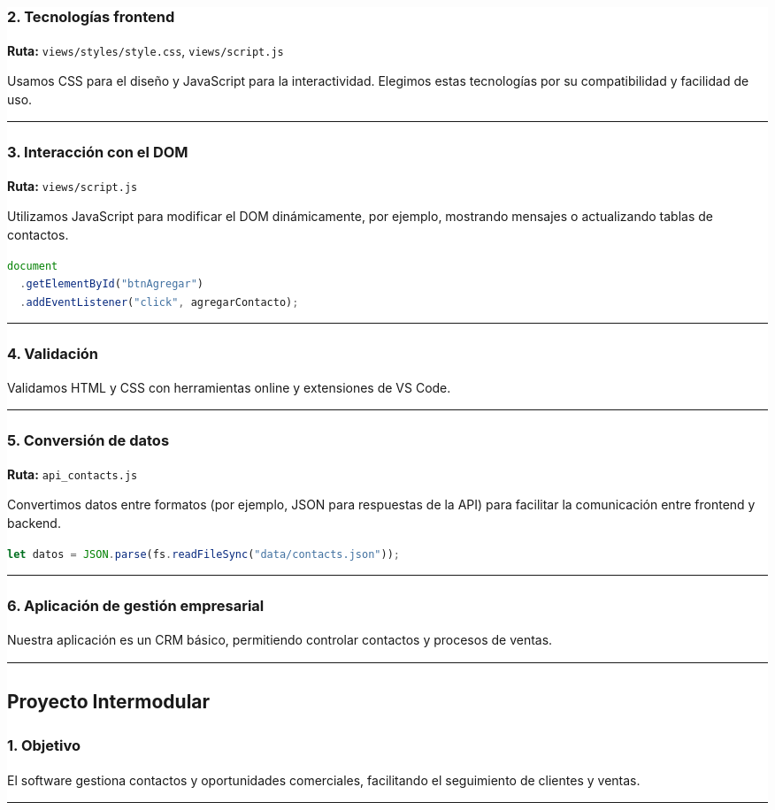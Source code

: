 
### 2. Tecnologías frontend

**Ruta:** `views/styles/style.css`, `views/script.js`

Usamos CSS para el diseño y JavaScript para la interactividad. Elegimos estas tecnologías por su compatibilidad y facilidad de uso.

---

### 3. Interacción con el DOM

**Ruta:** `views/script.js`

Utilizamos JavaScript para modificar el DOM dinámicamente, por ejemplo, mostrando mensajes o actualizando tablas de contactos.

```js
document
  .getElementById("btnAgregar")
  .addEventListener("click", agregarContacto);
```

---

### 4. Validación

Validamos HTML y CSS con herramientas online y extensiones de VS Code.

---

### 5. Conversión de datos

**Ruta:** `api_contacts.js`

Convertimos datos entre formatos (por ejemplo, JSON para respuestas de la API) para facilitar la comunicación entre frontend y backend.

```js
let datos = JSON.parse(fs.readFileSync("data/contacts.json"));
```

---

### 6. Aplicación de gestión empresarial

Nuestra aplicación es un CRM básico, permitiendo controlar contactos y procesos de ventas.

---

## Proyecto Intermodular

### 1. Objetivo

El software gestiona contactos y oportunidades comerciales, facilitando el seguimiento de clientes y ventas.

---